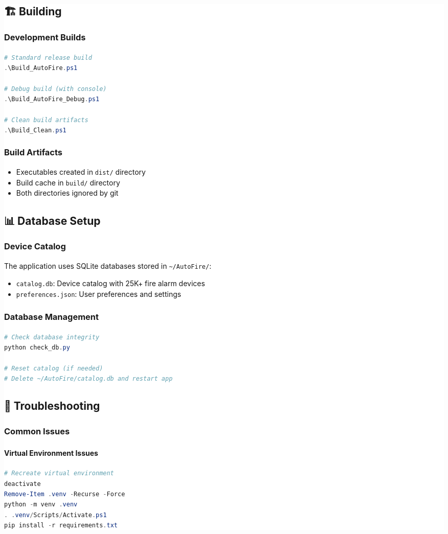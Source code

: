 ## 🏗️ Building

### Development Builds
```powershell
# Standard release build
.\Build_AutoFire.ps1

# Debug build (with console)
.\Build_AutoFire_Debug.ps1

# Clean build artifacts
.\Build_Clean.ps1
```

### Build Artifacts
- Executables created in `dist/` directory
- Build cache in `build/` directory
- Both directories ignored by git

## 📊 Database Setup

### Device Catalog
The application uses SQLite databases stored in `~/AutoFire/`:

- `catalog.db`: Device catalog with 25K+ fire alarm devices
- `preferences.json`: User preferences and settings

### Database Management
```powershell
# Check database integrity
python check_db.py

# Reset catalog (if needed)
# Delete ~/AutoFire/catalog.db and restart app
```

## 🔧 Troubleshooting

### Common Issues

#### Virtual Environment Issues
```powershell
# Recreate virtual environment
deactivate
Remove-Item .venv -Recurse -Force
python -m venv .venv
. .venv/Scripts/Activate.ps1
pip install -r requirements.txt
```
